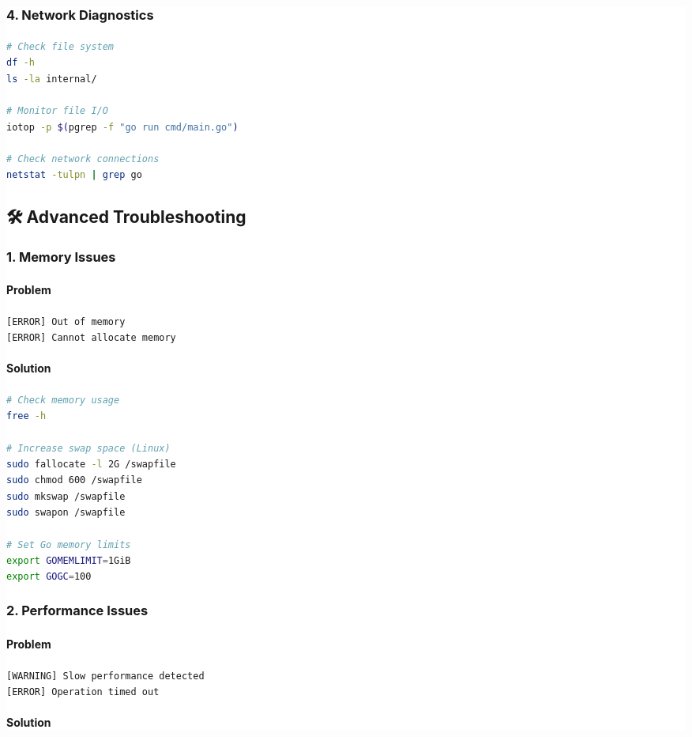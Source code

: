 ### 4. Network Diagnostics

```bash
# Check file system
df -h
ls -la internal/

# Monitor file I/O
iotop -p $(pgrep -f "go run cmd/main.go")

# Check network connections
netstat -tulpn | grep go
```

## 🛠️ Advanced Troubleshooting

### 1. Memory Issues

#### Problem

```
[ERROR] Out of memory
[ERROR] Cannot allocate memory
```

#### Solution

```bash
# Check memory usage
free -h

# Increase swap space (Linux)
sudo fallocate -l 2G /swapfile
sudo chmod 600 /swapfile
sudo mkswap /swapfile
sudo swapon /swapfile

# Set Go memory limits
export GOMEMLIMIT=1GiB
export GOGC=100
```

### 2. Performance Issues

#### Problem

```
[WARNING] Slow performance detected
[ERROR] Operation timed out
```

#### Solution
